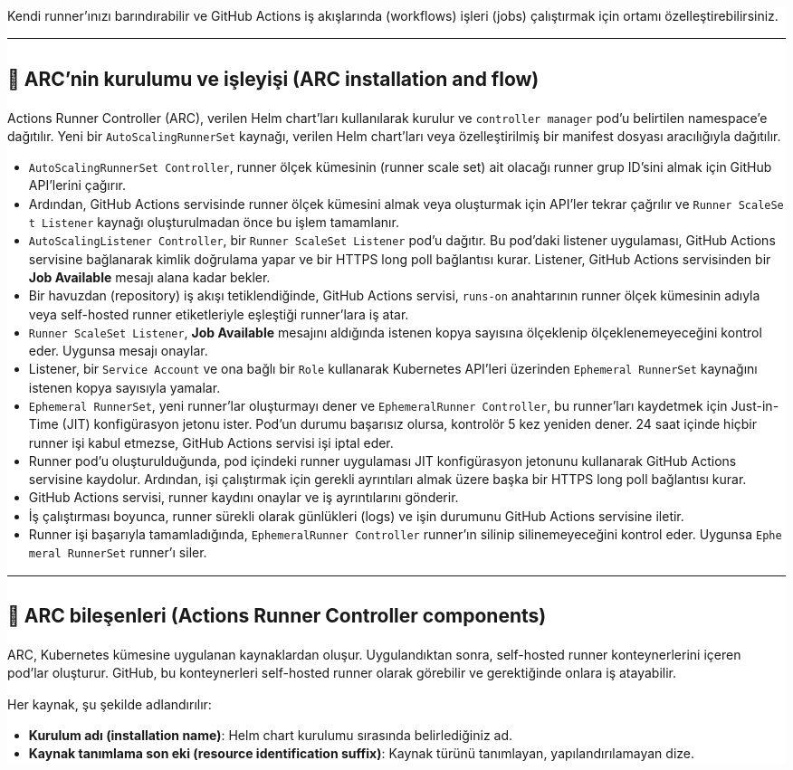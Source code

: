 Kendi runner’ınızı barındırabilir ve GitHub Actions iş akışlarında (workflows) işleri (jobs) çalıştırmak için ortamı özelleştirebilirsiniz.

---

## 📌 ARC’nin kurulumu ve işleyişi (ARC installation and flow)

Actions Runner Controller (ARC), verilen Helm chart’ları kullanılarak kurulur ve `controller manager` pod’u belirtilen namespace’e dağıtılır. Yeni bir `AutoScalingRunnerSet` kaynağı, verilen Helm chart’ları veya özelleştirilmiş bir manifest dosyası aracılığıyla dağıtılır.

* `AutoScalingRunnerSet Controller`, runner ölçek kümesinin (runner scale set) ait olacağı runner grup ID’sini almak için GitHub API’lerini çağırır.
* Ardından, GitHub Actions servisinde runner ölçek kümesini almak veya oluşturmak için API’ler tekrar çağrılır ve `Runner ScaleSet Listener` kaynağı oluşturulmadan önce bu işlem tamamlanır.
* `AutoScalingListener Controller`, bir `Runner ScaleSet Listener` pod’u dağıtır. Bu pod’daki listener uygulaması, GitHub Actions servisine bağlanarak kimlik doğrulama yapar ve bir HTTPS long poll bağlantısı kurar. Listener, GitHub Actions servisinden bir **Job Available** mesajı alana kadar bekler.
* Bir havuzdan (repository) iş akışı tetiklendiğinde, GitHub Actions servisi, `runs-on` anahtarının runner ölçek kümesinin adıyla veya self-hosted runner etiketleriyle eşleştiği runner’lara iş atar.
* `Runner ScaleSet Listener`, **Job Available** mesajını aldığında istenen kopya sayısına ölçeklenip ölçeklenemeyeceğini kontrol eder. Uygunsa mesajı onaylar.
* Listener, bir `Service Account` ve ona bağlı bir `Role` kullanarak Kubernetes API’leri üzerinden `Ephemeral RunnerSet` kaynağını istenen kopya sayısıyla yamalar.
* `Ephemeral RunnerSet`, yeni runner’lar oluşturmayı dener ve `EphemeralRunner Controller`, bu runner’ları kaydetmek için Just-in-Time (JIT) konfigürasyon jetonu ister. Pod’un durumu başarısız olursa, kontrolör 5 kez yeniden dener. 24 saat içinde hiçbir runner işi kabul etmezse, GitHub Actions servisi işi iptal eder.
* Runner pod’u oluşturulduğunda, pod içindeki runner uygulaması JIT konfigürasyon jetonunu kullanarak GitHub Actions servisine kaydolur. Ardından, işi çalıştırmak için gerekli ayrıntıları almak üzere başka bir HTTPS long poll bağlantısı kurar.
* GitHub Actions servisi, runner kaydını onaylar ve iş ayrıntılarını gönderir.
* İş çalıştırması boyunca, runner sürekli olarak günlükleri (logs) ve işin durumunu GitHub Actions servisine iletir.
* Runner işi başarıyla tamamladığında, `EphemeralRunner Controller` runner’ın silinip silinemeyeceğini kontrol eder. Uygunsa `Ephemeral RunnerSet` runner’ı siler.

---

## 🧩 ARC bileşenleri (Actions Runner Controller components)

ARC, Kubernetes kümesine uygulanan kaynaklardan oluşur. Uygulandıktan sonra, self-hosted runner konteynerlerini içeren pod’lar oluşturur. GitHub, bu konteynerleri self-hosted runner olarak görebilir ve gerektiğinde onlara iş atayabilir.

Her kaynak, şu şekilde adlandırılır:

* **Kurulum adı (installation name)**: Helm chart kurulumu sırasında belirlediğiniz ad.
* **Kaynak tanımlama son eki (resource identification suffix)**: Kaynak türünü tanımlayan, yapılandırılamayan dize.
